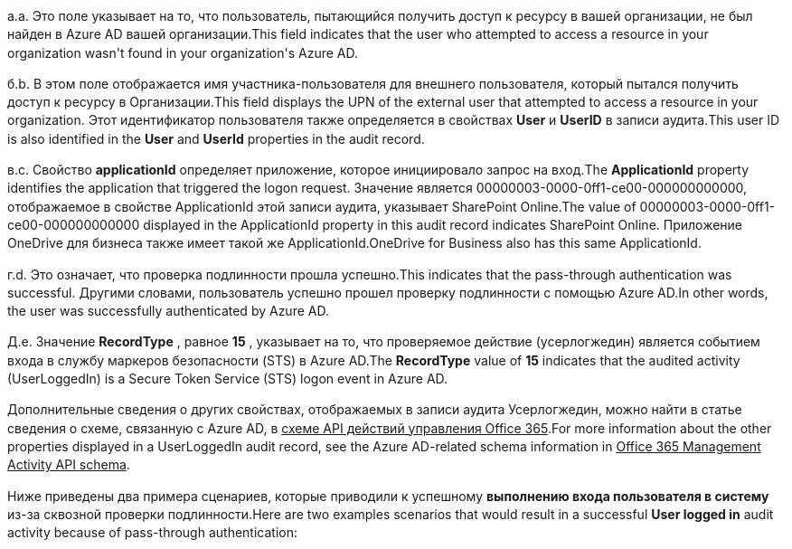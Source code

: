    <span data-ttu-id="3f8d7-290">а.</span><span class="sxs-lookup"><span data-stu-id="3f8d7-290">a.</span></span> <span data-ttu-id="3f8d7-291">Это поле указывает на то, что пользователь, пытающийся получить доступ к ресурсу в вашей организации, не был найден в Azure AD вашей организации.</span><span class="sxs-lookup"><span data-stu-id="3f8d7-291">This field indicates that the user who attempted to access a resource in your organization wasn't found in your organization's Azure AD.</span></span>

   <span data-ttu-id="3f8d7-292">б.</span><span class="sxs-lookup"><span data-stu-id="3f8d7-292">b.</span></span> <span data-ttu-id="3f8d7-293">В этом поле отображается имя участника-пользователя для внешнего пользователя, который пытался получить доступ к ресурсу в Организации.</span><span class="sxs-lookup"><span data-stu-id="3f8d7-293">This field displays the UPN of the external user that attempted to access a resource in your organization.</span></span> <span data-ttu-id="3f8d7-294">Этот идентификатор пользователя также определяется в свойствах **User** и **UserID** в записи аудита.</span><span class="sxs-lookup"><span data-stu-id="3f8d7-294">This user ID is also identified in the **User** and **UserId** properties in the audit record.</span></span>

   <span data-ttu-id="3f8d7-295">в.</span><span class="sxs-lookup"><span data-stu-id="3f8d7-295">c.</span></span> <span data-ttu-id="3f8d7-296">Свойство **applicationId** определяет приложение, которое инициировало запрос на вход.</span><span class="sxs-lookup"><span data-stu-id="3f8d7-296">The **ApplicationId** property identifies the application that triggered the logon request.</span></span> <span data-ttu-id="3f8d7-297">Значение является 00000003-0000-0ff1-ce00-000000000000, отображаемое в свойстве ApplicationId этой записи аудита, указывает SharePoint Online.</span><span class="sxs-lookup"><span data-stu-id="3f8d7-297">The value of 00000003-0000-0ff1-ce00-000000000000 displayed in the ApplicationId property in this audit record indicates SharePoint Online.</span></span> <span data-ttu-id="3f8d7-298">Приложение OneDrive для бизнеса также имеет такой же ApplicationId.</span><span class="sxs-lookup"><span data-stu-id="3f8d7-298">OneDrive for Business also has this same ApplicationId.</span></span>

   <span data-ttu-id="3f8d7-299">г.</span><span class="sxs-lookup"><span data-stu-id="3f8d7-299">d.</span></span> <span data-ttu-id="3f8d7-300">Это означает, что проверка подлинности прошла успешно.</span><span class="sxs-lookup"><span data-stu-id="3f8d7-300">This indicates that the pass-through authentication was successful.</span></span> <span data-ttu-id="3f8d7-301">Другими словами, пользователь успешно прошел проверку подлинности с помощью Azure AD.</span><span class="sxs-lookup"><span data-stu-id="3f8d7-301">In other words, the user was successfully authenticated by Azure AD.</span></span> 

   <span data-ttu-id="3f8d7-302">Д.</span><span class="sxs-lookup"><span data-stu-id="3f8d7-302">e.</span></span> <span data-ttu-id="3f8d7-303">Значение **RecordType** , равное **15** , указывает на то, что проверяемое действие (усерлогжедин) является событием входа в службу маркеров безопасности (STS) в Azure AD.</span><span class="sxs-lookup"><span data-stu-id="3f8d7-303">The **RecordType** value of **15** indicates that the audited activity (UserLoggedIn) is a  Secure Token Service (STS) logon event in Azure AD.</span></span>

<span data-ttu-id="3f8d7-304">Дополнительные сведения о других свойствах, отображаемых в записи аудита Усерлогжедин, можно найти в статье сведения о схеме, связанную с Azure AD, в [схеме API действий управления Office 365](https://docs.microsoft.com/office/office-365-management-api/office-365-management-activity-api-schema#azure-active-directory-base-schema).</span><span class="sxs-lookup"><span data-stu-id="3f8d7-304">For more information about the other properties displayed in a UserLoggedIn audit record, see the Azure AD-related schema information in [Office 365 Management Activity API schema](https://docs.microsoft.com/office/office-365-management-api/office-365-management-activity-api-schema#azure-active-directory-base-schema).</span></span>

<span data-ttu-id="3f8d7-305">Ниже приведены два примера сценариев, которые приводили к успешному **выполнению входа пользователя в систему** из-за сквозной проверки подлинности.</span><span class="sxs-lookup"><span data-stu-id="3f8d7-305">Here are two examples scenarios that would result in a successful **User logged in** audit activity because of pass-through authentication:</span></span> 
